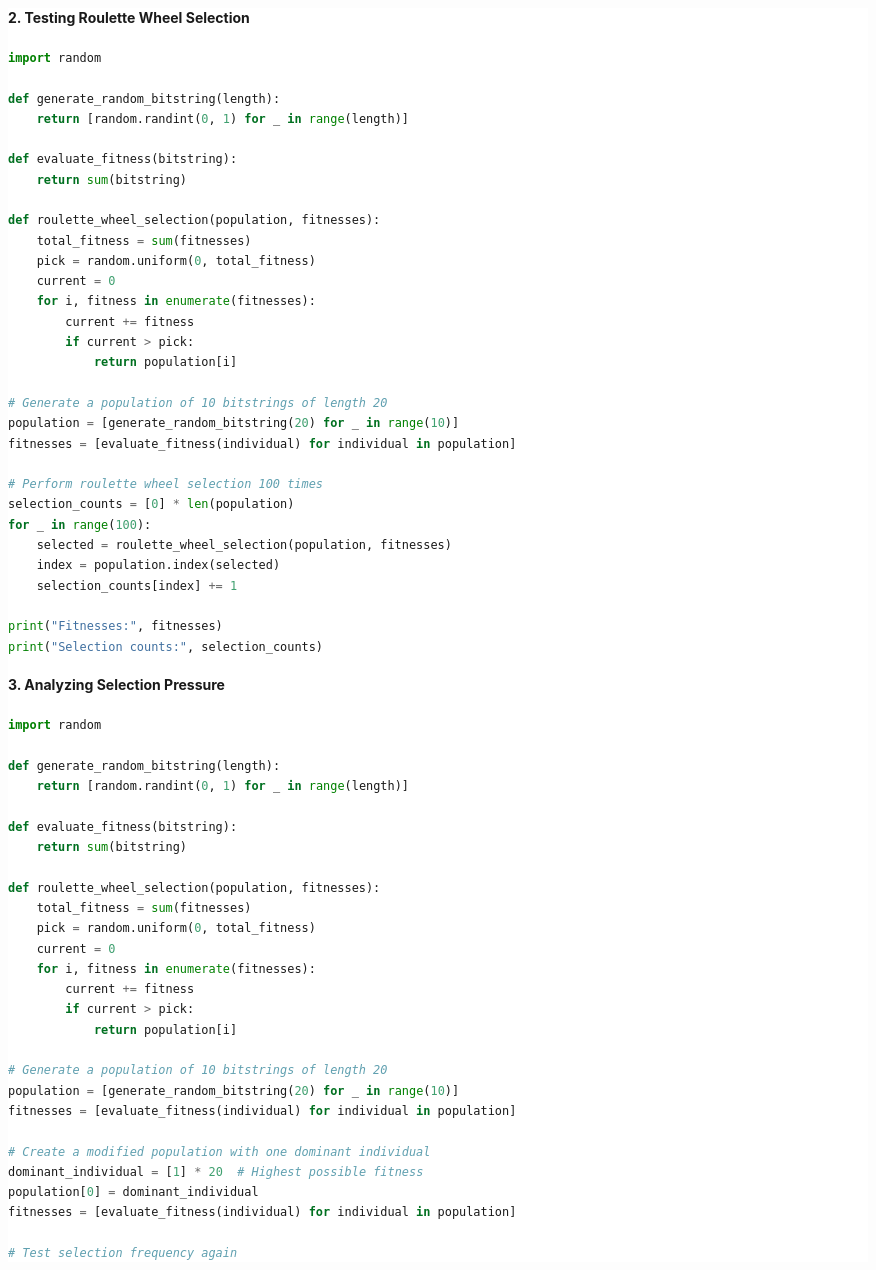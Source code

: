 #### 2. Testing Roulette Wheel Selection

```python
import random

def generate_random_bitstring(length):
    return [random.randint(0, 1) for _ in range(length)]

def evaluate_fitness(bitstring):
    return sum(bitstring)

def roulette_wheel_selection(population, fitnesses):
    total_fitness = sum(fitnesses)
    pick = random.uniform(0, total_fitness)
    current = 0
    for i, fitness in enumerate(fitnesses):
        current += fitness
        if current > pick:
            return population[i]

# Generate a population of 10 bitstrings of length 20
population = [generate_random_bitstring(20) for _ in range(10)]
fitnesses = [evaluate_fitness(individual) for individual in population]

# Perform roulette wheel selection 100 times
selection_counts = [0] * len(population)
for _ in range(100):
    selected = roulette_wheel_selection(population, fitnesses)
    index = population.index(selected)
    selection_counts[index] += 1

print("Fitnesses:", fitnesses)
print("Selection counts:", selection_counts)
```

#### 3. Analyzing Selection Pressure

```python
import random

def generate_random_bitstring(length):
    return [random.randint(0, 1) for _ in range(length)]

def evaluate_fitness(bitstring):
    return sum(bitstring)

def roulette_wheel_selection(population, fitnesses):
    total_fitness = sum(fitnesses)
    pick = random.uniform(0, total_fitness)
    current = 0
    for i, fitness in enumerate(fitnesses):
        current += fitness
        if current > pick:
            return population[i]

# Generate a population of 10 bitstrings of length 20
population = [generate_random_bitstring(20) for _ in range(10)]
fitnesses = [evaluate_fitness(individual) for individual in population]

# Create a modified population with one dominant individual
dominant_individual = [1] * 20  # Highest possible fitness
population[0] = dominant_individual
fitnesses = [evaluate_fitness(individual) for individual in population]

# Test selection frequency again
```